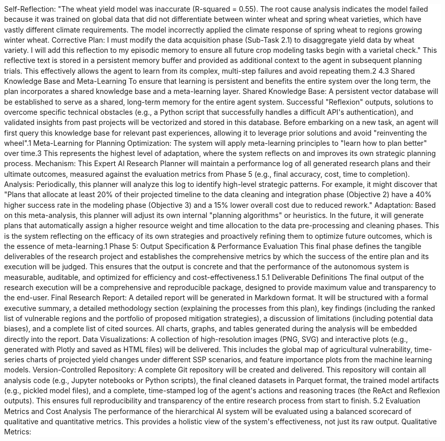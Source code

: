 Self-Reflection: "The wheat yield model was inaccurate (R-squared = 0.55). The root cause analysis indicates the model failed because it was trained on global data that did not differentiate between winter wheat and spring wheat varieties, which have vastly different climate requirements. The model incorrectly applied the climate response of spring wheat to regions growing winter wheat. Corrective Plan: I must modify the data acquisition phase (Sub-Task 2.1) to disaggregate yield data by wheat variety. I will add this reflection to my episodic memory to ensure all future crop modeling tasks begin with a varietal check."
This reflective text is stored in a persistent memory buffer and provided as additional context to the agent in subsequent planning trials. This effectively allows the agent to learn from its complex, multi-step failures and avoid repeating them.2
4.3 Shared Knowledge Base and Meta-Learning
To ensure that learning is persistent and benefits the entire system over the long term, the plan incorporates a shared knowledge base and a meta-learning layer.
Shared Knowledge Base: A persistent vector database will be established to serve as a shared, long-term memory for the entire agent system. Successful "Reflexion" outputs, solutions to overcome specific technical obstacles (e.g., a Python script that successfully handles a difficult API's authentication), and validated insights from past projects will be vectorized and stored in this database. Before embarking on a new task, an agent will first query this knowledge base for relevant past experiences, allowing it to leverage prior solutions and avoid "reinventing the wheel".1
Meta-Learning for Planning Optimization: The system will apply meta-learning principles to "learn how to plan better" over time.3 This represents the highest level of adaptation, where the system reflects on and improves its own strategic planning process.
Mechanism: This Expert AI Research Planner will maintain a performance log of all generated research plans and their ultimate outcomes, measured against the evaluation metrics from Phase 5 (e.g., final accuracy, cost, time to completion).
Analysis: Periodically, this planner will analyze this log to identify high-level strategic patterns. For example, it might discover that "Plans that allocate at least 20% of their projected timeline to the data cleaning and integration phase (Objective 2) have a 40% higher success rate in the modeling phase (Objective 3) and a 15% lower overall cost due to reduced rework."
Adaptation: Based on this meta-analysis, this planner will adjust its own internal "planning algorithms" or heuristics. In the future, it will generate plans that automatically assign a higher resource weight and time allocation to the data pre-processing and cleaning phases. This is the system reflecting on the efficacy of its own strategies and proactively refining them to optimize future outcomes, which is the essence of meta-learning.1
Phase 5: Output Specification & Performance Evaluation
This final phase defines the tangible deliverables of the research project and establishes the comprehensive metrics by which the success of the entire plan and its execution will be judged. This ensures that the output is concrete and that the performance of the autonomous system is measurable, auditable, and optimized for efficiency and cost-effectiveness.1
5.1 Deliverable Definitions
The final output of the research execution will be a comprehensive and reproducible package, designed to provide maximum value and transparency to the end-user.
Final Research Report: A detailed report will be generated in Markdown format. It will be structured with a formal executive summary, a detailed methodology section (explaining the processes from this plan), key findings (including the ranked list of vulnerable regions and the portfolio of proposed mitigation strategies), a discussion of limitations (including potential data biases), and a complete list of cited sources. All charts, graphs, and tables generated during the analysis will be embedded directly into the report.
Data Visualizations: A collection of high-resolution images (PNG, SVG) and interactive plots (e.g., generated with Plotly and saved as HTML files) will be delivered. This includes the global map of agricultural vulnerability, time-series charts of projected yield changes under different SSP scenarios, and feature importance plots from the machine learning models.
Version-Controlled Repository: A complete Git repository will be created and delivered. This repository will contain all analysis code (e.g., Jupyter notebooks or Python scripts), the final cleaned datasets in Parquet format, the trained model artifacts (e.g., pickled model files), and a complete, time-stamped log of the agent's actions and reasoning traces (the ReAct and Reflexion outputs). This ensures full reproducibility and transparency of the entire research process from start to finish.
5.2 Evaluation Metrics and Cost Analysis
The performance of the hierarchical AI system will be evaluated using a balanced scorecard of qualitative and quantitative metrics. This provides a holistic view of the system's effectiveness, not just its raw output.
Qualitative Metrics: